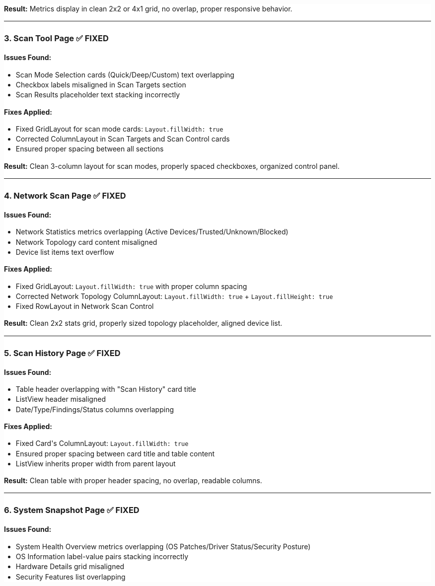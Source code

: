 **Result:** Metrics display in clean 2x2 or 4x1 grid, no overlap, proper responsive behavior.

---

### 3. **Scan Tool Page** ✅ FIXED
**Issues Found:**
- Scan Mode Selection cards (Quick/Deep/Custom) text overlapping
- Checkbox labels misaligned in Scan Targets section
- Scan Results placeholder text stacking incorrectly

**Fixes Applied:**
- Fixed GridLayout for scan mode cards: `Layout.fillWidth: true`
- Corrected ColumnLayout in Scan Targets and Scan Control cards
- Ensured proper spacing between all sections

**Result:** Clean 3-column layout for scan modes, properly spaced checkboxes, organized control panel.

---

### 4. **Network Scan Page** ✅ FIXED
**Issues Found:**
- Network Statistics metrics overlapping (Active Devices/Trusted/Unknown/Blocked)
- Network Topology card content misaligned
- Device list items text overflow

**Fixes Applied:**
- Fixed GridLayout: `Layout.fillWidth: true` with proper column spacing
- Corrected Network Topology ColumnLayout: `Layout.fillWidth: true` + `Layout.fillHeight: true`
- Fixed RowLayout in Network Scan Control

**Result:** Clean 2x2 stats grid, properly sized topology placeholder, aligned device list.

---

### 5. **Scan History Page** ✅ FIXED
**Issues Found:**
- Table header overlapping with "Scan History" card title
- ListView header misaligned
- Date/Type/Findings/Status columns overlapping

**Fixes Applied:**
- Fixed Card's ColumnLayout: `Layout.fillWidth: true`
- Ensured proper spacing between card title and table content
- ListView inherits proper width from parent layout

**Result:** Clean table with proper header spacing, no overlap, readable columns.

---

### 6. **System Snapshot Page** ✅ FIXED
**Issues Found:**
- System Health Overview metrics overlapping (OS Patches/Driver Status/Security Posture)
- OS Information label-value pairs stacking incorrectly
- Hardware Details grid misaligned
- Security Features list overlapping
